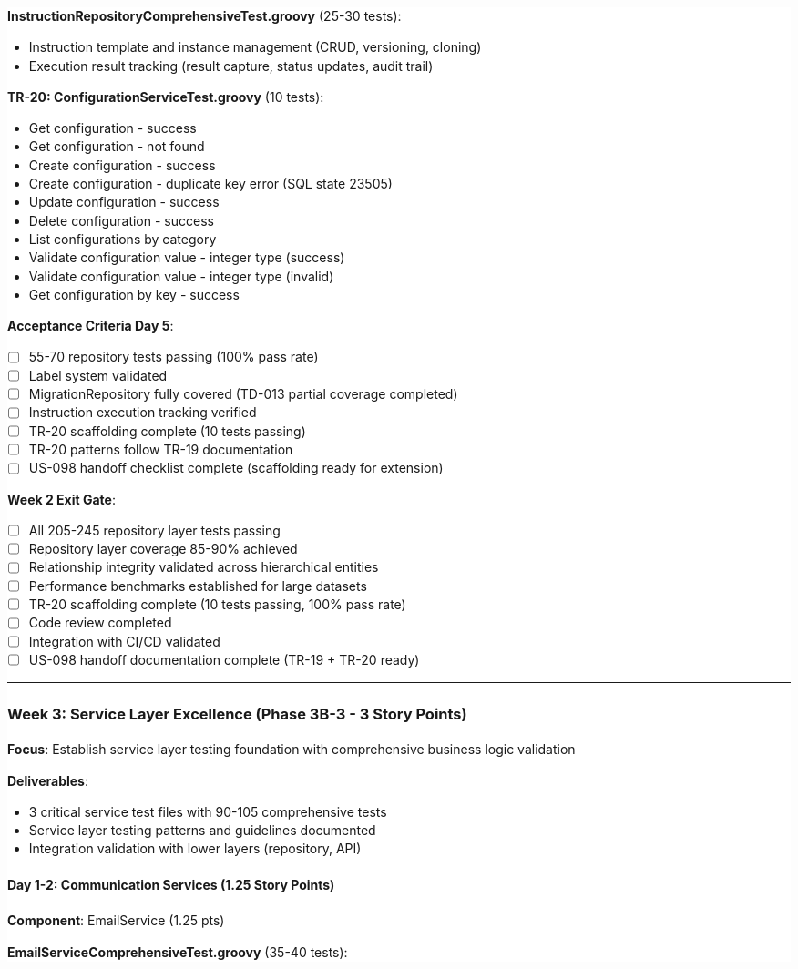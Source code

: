 **InstructionRepositoryComprehensiveTest.groovy** (25-30 tests):

- Instruction template and instance management (CRUD, versioning, cloning)
- Execution result tracking (result capture, status updates, audit trail)

**TR-20: ConfigurationServiceTest.groovy** (10 tests):

- Get configuration - success
- Get configuration - not found
- Create configuration - success
- Create configuration - duplicate key error (SQL state 23505)
- Update configuration - success
- Delete configuration - success
- List configurations by category
- Validate configuration value - integer type (success)
- Validate configuration value - integer type (invalid)
- Get configuration by key - success

**Acceptance Criteria Day 5**:

- [ ] 55-70 repository tests passing (100% pass rate)
- [ ] Label system validated
- [ ] MigrationRepository fully covered (TD-013 partial coverage completed)
- [ ] Instruction execution tracking verified
- [ ] TR-20 scaffolding complete (10 tests passing)
- [ ] TR-20 patterns follow TR-19 documentation
- [ ] US-098 handoff checklist complete (scaffolding ready for extension)

**Week 2 Exit Gate**:

- [ ] All 205-245 repository layer tests passing
- [ ] Repository layer coverage 85-90% achieved
- [ ] Relationship integrity validated across hierarchical entities
- [ ] Performance benchmarks established for large datasets
- [ ] TR-20 scaffolding complete (10 tests passing, 100% pass rate)
- [ ] Code review completed
- [ ] Integration with CI/CD validated
- [ ] US-098 handoff documentation complete (TR-19 + TR-20 ready)

---

### Week 3: Service Layer Excellence (Phase 3B-3 - 3 Story Points)

**Focus**: Establish service layer testing foundation with comprehensive business logic validation

**Deliverables**:

- 3 critical service test files with 90-105 comprehensive tests
- Service layer testing patterns and guidelines documented
- Integration validation with lower layers (repository, API)

#### Day 1-2: Communication Services (1.25 Story Points)

**Component**: EmailService (1.25 pts)

**EmailServiceComprehensiveTest.groovy** (35-40 tests):
